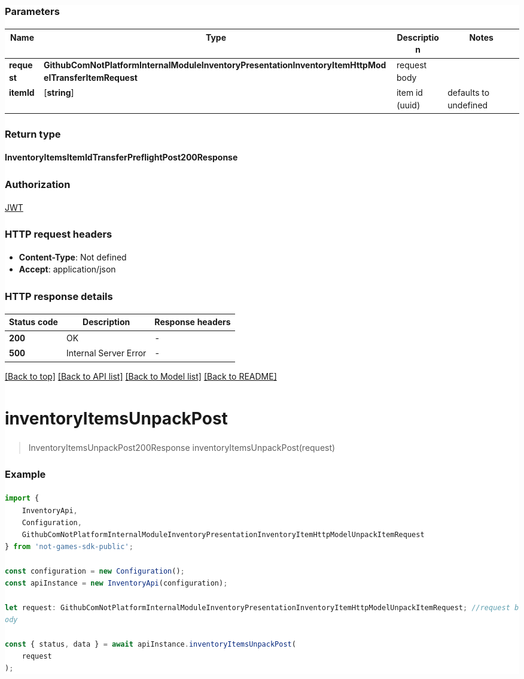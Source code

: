 ### Parameters

|Name | Type | Description  | Notes|
|------------- | ------------- | ------------- | -------------|
| **request** | **GithubComNotPlatformInternalModuleInventoryPresentationInventoryItemHttpModelTransferItemRequest**| request body | |
| **itemId** | [**string**] | item id (uuid) | defaults to undefined|


### Return type

**InventoryItemsItemIdTransferPreflightPost200Response**

### Authorization

[JWT](../README.md#JWT)

### HTTP request headers

 - **Content-Type**: Not defined
 - **Accept**: application/json


### HTTP response details
| Status code | Description | Response headers |
|-------------|-------------|------------------|
|**200** | OK |  -  |
|**500** | Internal Server Error |  -  |

[[Back to top]](#) [[Back to API list]](../README.md#documentation-for-api-endpoints) [[Back to Model list]](../README.md#documentation-for-models) [[Back to README]](../README.md)

# **inventoryItemsUnpackPost**
> InventoryItemsUnpackPost200Response inventoryItemsUnpackPost(request)


### Example

```typescript
import {
    InventoryApi,
    Configuration,
    GithubComNotPlatformInternalModuleInventoryPresentationInventoryItemHttpModelUnpackItemRequest
} from 'not-games-sdk-public';

const configuration = new Configuration();
const apiInstance = new InventoryApi(configuration);

let request: GithubComNotPlatformInternalModuleInventoryPresentationInventoryItemHttpModelUnpackItemRequest; //request body

const { status, data } = await apiInstance.inventoryItemsUnpackPost(
    request
);
```
